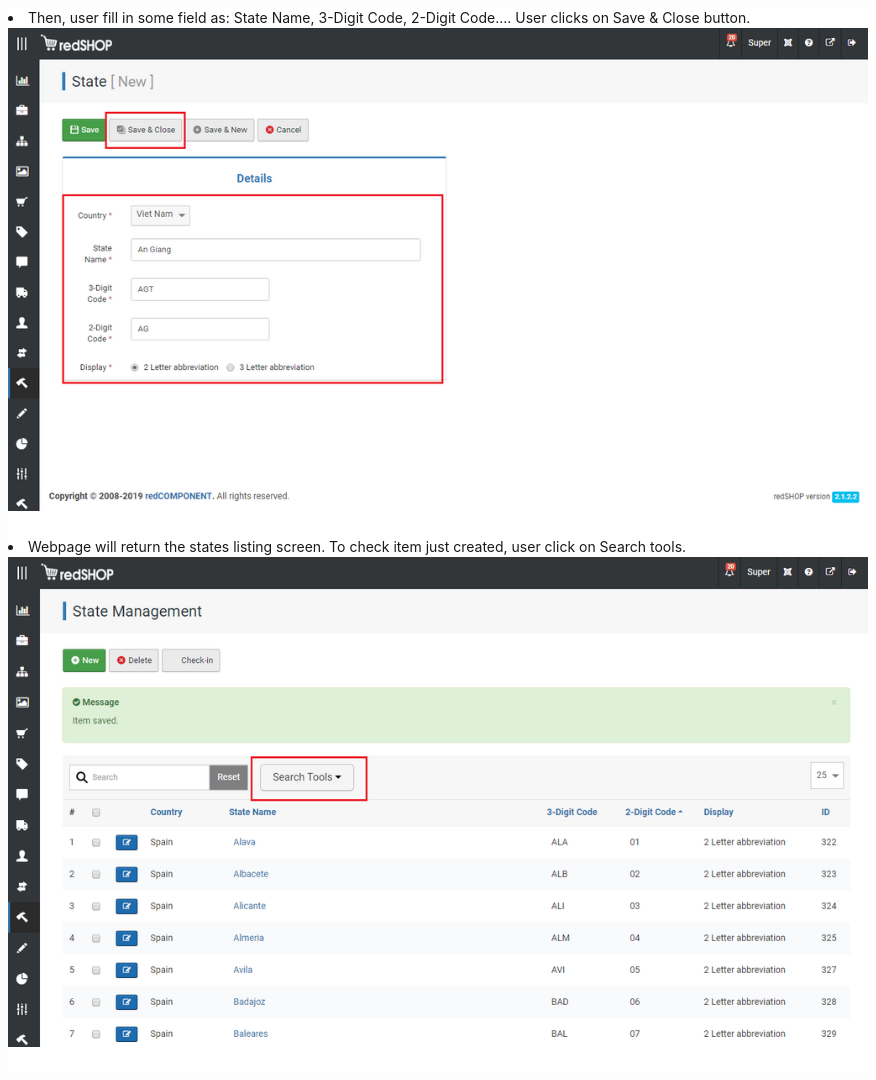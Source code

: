 <li>Then, user fill in some field as: State Name, 3-Digit Code,  2-Digit Code.... User clicks on Save & Close button.
<img src="./manual/en-US/chapters/customization/img/img137.png" class="example"/><br><br>

<li>Webpage will return the states listing screen. To check item just created, user click on Search tools.
<img src="./manual/en-US/chapters/customization/img/img138.png" class="example"/><br><br>
